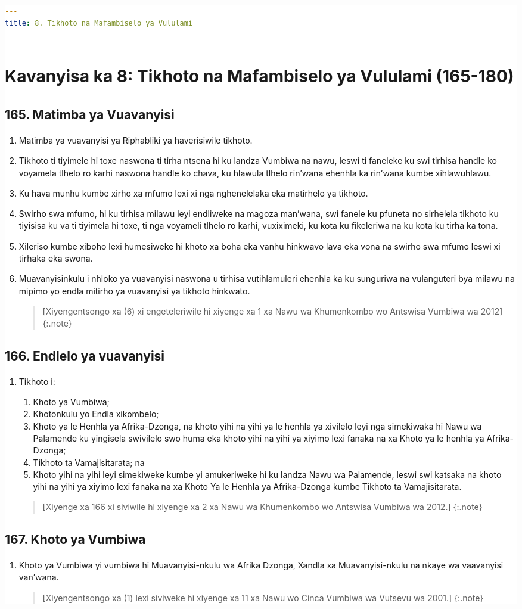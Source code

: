 ```yaml
---
title: 8. Tikhoto na Mafambiselo ya Vululami
---
```


# Kavanyisa ka 8: Tikhoto na Mafambiselo ya Vululami (165-180)

## 165. Matimba ya Vuavanyisi

1.	Matimba ya vuavanyisi ya Riphabliki ya haverisiwile tikhoto.
2.	Tikhoto ti tiyimele hi toxe naswona ti tirha ntsena hi ku landza Vumbiwa na nawu, leswi ti faneleke ku swi tirhisa handle ko voyamela tlhelo ro karhi naswona handle ko chava, ku hlawula tlhelo rin’wana ehenhla ka rin’wana kumbe xihlawuhlawu.
3.	Ku hava munhu kumbe xirho xa mfumo lexi xi nga nghenelelaka eka matirhelo ya tikhoto.
4.	Swirho swa mfumo, hi ku tirhisa milawu leyi endliweke na magoza man’wana, swi fanele ku pfuneta no sirhelela tikhoto ku tiyisisa ku va ti tiyimela hi toxe, ti nga voyameli tlhelo ro karhi, vuxiximeki, ku kota ku fikeleriwa na ku kota ku tirha ka tona.
5.	Xileriso kumbe xiboho lexi humesiweke hi khoto xa boha eka vanhu hinkwavo lava eka vona na swirho swa mfumo leswi xi tirhaka eka swona.
6.	Muavanyisinkulu i nhloko ya vuavanyisi naswona u tirhisa vutihlamuleri ehenhla ka ku sunguriwa na vulanguteri bya milawu na mipimo yo endla mitirho ya vuavanyisi ya tikhoto hinkwato.

	> [Xiyengentsongo xa (6) xi engeteleriwile hi xiyenge xa 1 xa Nawu wa Khumenkombo wo Antswisa Vumbiwa wa 2012]
	{:.note}

## 166. Endlelo ya vuavanyisi

1.	Tikhoto i:
	1.	Khoto ya Vumbiwa;
	1.	Khotonkulu yo Endla xikombelo;
	1.	Khoto ya le Henhla ya Afrika-Dzonga, na khoto yihi na yihi ya le henhla ya xivilelo leyi nga simekiwaka hi Nawu wa Palamende ku yingisela swivilelo swo huma eka khoto yihi na yihi ya xiyimo lexi fanaka na xa Khoto ya le henhla ya Afrika-Dzonga;
	1.	Tikhoto ta Vamajisitarata; na
	1.	Khoto yihi na yihi leyi simekiweke kumbe yi amukeriweke hi ku landza Nawu wa Palamende, leswi swi katsaka na khoto yihi na yihi ya xiyimo lexi fanaka na xa Khoto Ya le Henhla ya Afrika-Dzonga kumbe Tikhoto ta Vamajisitarata.

	> [Xiyenge xa 166 xi siviwile hi xiyenge xa 2 xa Nawu wa Khumenkombo wo Antswisa Vumbiwa wa 2012.]
	{:.note}

## 167. Khoto ya Vumbiwa

1.	Khoto ya Vumbiwa yi vumbiwa hi Muavanyisi-nkulu wa Afrika Dzonga, Xandla xa Muavanyisi-nkulu na nkaye wa vaavanyisi van’wana.

	> [Xiyengentsongo xa (1) lexi siviweke hi xiyenge xa 11 xa Nawu wo Cinca Vumbiwa wa Vutsevu wa 2001.]
	{:.note}
